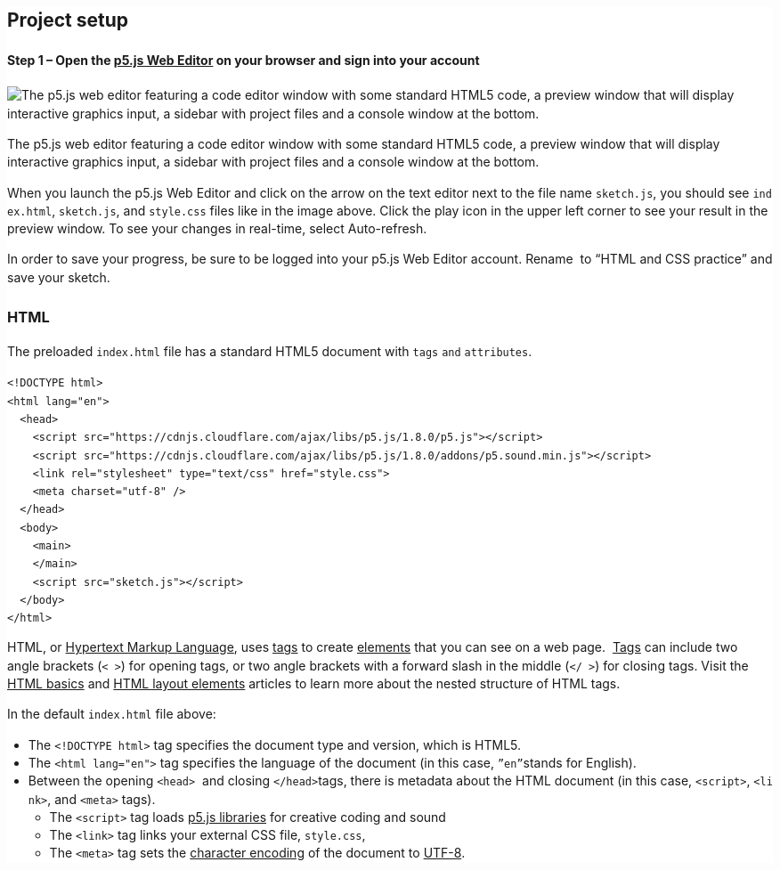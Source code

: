 ## Project setup

#### Step 1 – Open the [p5.js Web Editor](https://editor.p5js.org/) on your browser and sign into your account

![The p5.js web editor featuring a code editor window with some standard HTML5 code, a preview window that will display interactive graphics input, a sidebar with project files and a console window at the bottom.](https://p5js.org/_astro/web-editor.Do_Uqp0f_Zl5opK.webp)

The p5.js web editor featuring a code editor window with some standard HTML5 code, a preview window that will display interactive graphics input, a sidebar with project files and a console window at the bottom.

When you launch the p5.js Web Editor and click on the arrow on the text editor next to the file name `sketch.js`, you should see `index.html`, `sketch.js`, and `style.css` files like in the image above. Click the play icon in the upper left corner to see your result in the preview window. To see your changes in real-time, select Auto-refresh.

In order to save your progress, be sure to be logged into your p5.js Web Editor account. Rename  to “HTML and CSS practice” and save your sketch.

### HTML

The preloaded `index.html` file has a standard HTML5 document with `tags` `and` `attributes`.

```
<!DOCTYPE html>
<html lang="en">
  <head>
    <script src="https://cdnjs.cloudflare.com/ajax/libs/p5.js/1.8.0/p5.js"></script>
    <script src="https://cdnjs.cloudflare.com/ajax/libs/p5.js/1.8.0/addons/p5.sound.min.js"></script>
    <link rel="stylesheet" type="text/css" href="style.css">
    <meta charset="utf-8" />
  </head>
  <body>
    <main>
    </main>
    <script src="sketch.js"></script>
  </body>
</html>
```

HTML, or [Hypertext Markup Language](https://developer.mozilla.org/en-US/docs/Glossary/HTML/), uses [tags](https://developer.mozilla.org/en-US/docs/Glossary/Tag/) to create [elements](https://developer.mozilla.org/en-US/docs/Glossary/Element/) that you can see on a web page.  [Tags](https://developer.mozilla.org/en-US/docs/Glossary/Tag/) can include two angle brackets (`< >`) for opening tags, or two angle brackets with a forward slash in the middle (`</ >`) for closing tags. Visit the [HTML basics](https://developer.mozilla.org/en-US/docs/Learn/Getting_started_with_the_web/HTML_basics/) and [HTML layout elements](https://developer.mozilla.org/en-US/docs/Learn/HTML/Introduction_to_HTML/Document_and_website_structure#html_layout_elements_in_more_detail) articles to learn more about the nested structure of HTML tags.

In the default `index.html` file above:

-   The `<!DOCTYPE html>` tag specifies the document type and version, which is HTML5.
-   The `<html lang="en">` tag specifies the language of the document (in this case, `”en”`stands for English).
-   Between the opening `<head>`  and closing `</head>`tags, there is metadata about the HTML document (in this case, `<script>`, `<link>`, and `<meta>` tags). 
    -   The `<script>` tag loads [p5.js libraries](https://p5js.org/libraries/) for creative coding and sound
    -   The `<link>` tag links your external CSS file, `style.css`,
    -   The `<meta>` tag sets the [character encoding](https://developer.mozilla.org/en-US/docs/Glossary/Character_encoding/) of the document to [UTF-8](https://developer.mozilla.org/en-US/docs/Glossary/UTF-8/).